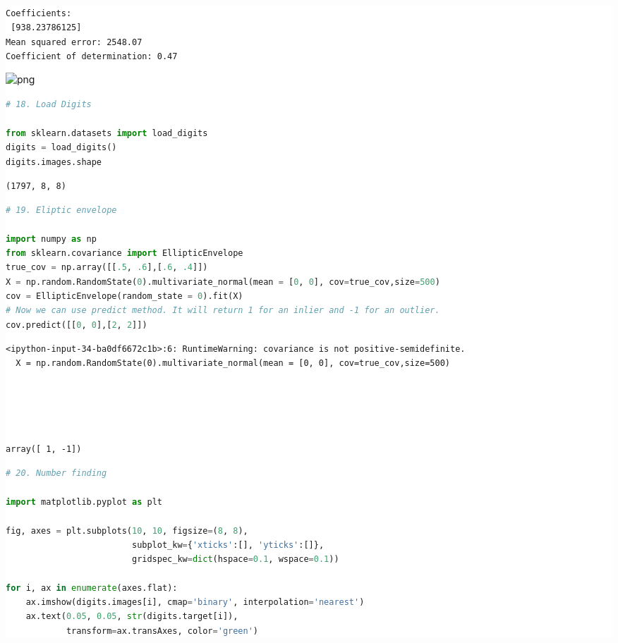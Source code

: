     Coefficients: 
     [938.23786125]
    Mean squared error: 2548.07
    Coefficient of determination: 0.47



![png](Scikit_Learn_17_1.png)



```python
# 18. Load Digits

from sklearn.datasets import load_digits
digits = load_digits()
digits.images.shape
```




    (1797, 8, 8)




```python
# 19. Eliptic envelope

import numpy as np
from sklearn.covariance import EllipticEnvelope
true_cov = np.array([[.5, .6],[.6, .4]])
X = np.random.RandomState(0).multivariate_normal(mean = [0, 0], cov=true_cov,size=500)
cov = EllipticEnvelope(random_state = 0).fit(X)
# Now we can use predict method. It will return 1 for an inlier and -1 for an outlier.
cov.predict([[0, 0],[2, 2]]) 
```

    <ipython-input-34-ba0df6672c1b>:6: RuntimeWarning: covariance is not positive-semidefinite.
      X = np.random.RandomState(0).multivariate_normal(mean = [0, 0], cov=true_cov,size=500)





    array([ 1, -1])




```python
# 20. Number finding

import matplotlib.pyplot as plt

fig, axes = plt.subplots(10, 10, figsize=(8, 8),
                         subplot_kw={'xticks':[], 'yticks':[]},
                         gridspec_kw=dict(hspace=0.1, wspace=0.1))

for i, ax in enumerate(axes.flat):
    ax.imshow(digits.images[i], cmap='binary', interpolation='nearest')
    ax.text(0.05, 0.05, str(digits.target[i]),
            transform=ax.transAxes, color='green')
```
